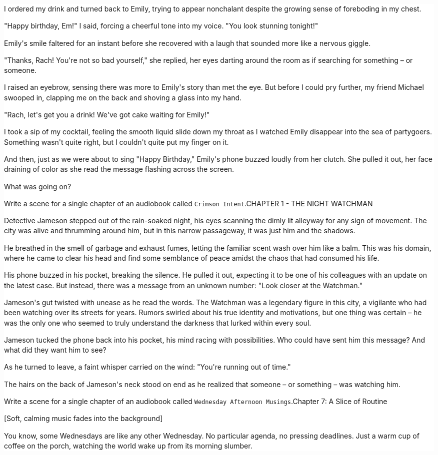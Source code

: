 I ordered my drink and turned back to Emily, trying to appear nonchalant despite the growing sense of foreboding in my chest.

"Happy birthday, Em!" I said, forcing a cheerful tone into my voice. "You look stunning tonight!"

Emily's smile faltered for an instant before she recovered with a laugh that sounded more like a nervous giggle.

"Thanks, Rach! You're not so bad yourself," she replied, her eyes darting around the room as if searching for something – or someone.

I raised an eyebrow, sensing there was more to Emily's story than met the eye. But before I could pry further, my friend Michael swooped in, clapping me on the back and shoving a glass into my hand.

"Rach, let's get you a drink! We've got cake waiting for Emily!"

I took a sip of my cocktail, feeling the smooth liquid slide down my throat as I watched Emily disappear into the sea of partygoers. Something wasn't quite right, but I couldn't quite put my finger on it.

And then, just as we were about to sing "Happy Birthday," Emily's phone buzzed loudly from her clutch. She pulled it out, her face draining of color as she read the message flashing across the screen.

What was going on?<end>

Write a scene for a single chapter of an audiobook called `Crimson Intent`.<start>CHAPTER 1 - THE NIGHT WATCHMAN

Detective Jameson stepped out of the rain-soaked night, his eyes scanning the dimly lit alleyway for any sign of movement. The city was alive and thrumming around him, but in this narrow passageway, it was just him and the shadows.

He breathed in the smell of garbage and exhaust fumes, letting the familiar scent wash over him like a balm. This was his domain, where he came to clear his head and find some semblance of peace amidst the chaos that had consumed his life.

His phone buzzed in his pocket, breaking the silence. He pulled it out, expecting it to be one of his colleagues with an update on the latest case. But instead, there was a message from an unknown number: "Look closer at the Watchman."

Jameson's gut twisted with unease as he read the words. The Watchman was a legendary figure in this city, a vigilante who had been watching over its streets for years. Rumors swirled about his true identity and motivations, but one thing was certain – he was the only one who seemed to truly understand the darkness that lurked within every soul.

Jameson tucked the phone back into his pocket, his mind racing with possibilities. Who could have sent him this message? And what did they want him to see?

As he turned to leave, a faint whisper carried on the wind: "You're running out of time."

The hairs on the back of Jameson's neck stood on end as he realized that someone – or something – was watching him.<end>

Write a scene for a single chapter of an audiobook called `Wednesday Afternoon Musings`.<start>Chapter 7: A Slice of Routine

[Soft, calming music fades into the background]

You know, some Wednesdays are like any other Wednesday. No particular agenda, no pressing deadlines. Just a warm cup of coffee on the porch, watching the world wake up from its morning slumber.
